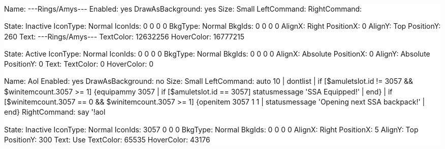 Name: ---Rings/Amys---
Enabled: yes
DrawAsBackground: yes
Size: Small
LeftCommand: 
RightCommand: 

State: Inactive
IconType: Normal
IconIds: 0 0 0 0
BkgType: Normal
BkgIds: 0 0 0 0
AlignX: Right
PositionX: 0
AlignY: Top
PositionY: 260
Text: ---Rings/Amys---
TextColor: 12632256
HoverColor: 16777215

State: Active
IconType: Normal
IconIds: 0 0 0 0
BkgType: Normal
BkgIds: 0 0 0 0
AlignX: Absolute
PositionX: 0
AlignY: Absolute
PositionY: 0
Text: 
TextColor: 0
HoverColor: 0

Name: Aol
Enabled: yes
DrawAsBackground: no
Size: Small
LeftCommand: auto 10 | dontlist | if [$amuletslot.id != 3057 && $winitemcount.3057 >= 1] {equipammy 3057 | if [$amuletslot.id == 3057] statusmessage 'SSA Equipped!' | end} | if [$winitemcount.3057 == 0 && $winitemcount.3057 >= 1] {openitem 3057 1 1 | statusmessage 'Opening next SSA backpack!' | end}
RightCommand: say '!aol

State: Inactive
IconType: Normal
IconIds: 3057 0 0 0
BkgType: Normal
BkgIds: 0 0 0 0
AlignX: Right
PositionX: 5
AlignY: Top
PositionY: 300
Text:   Use
TextColor: 65535
HoverColor: 43176
